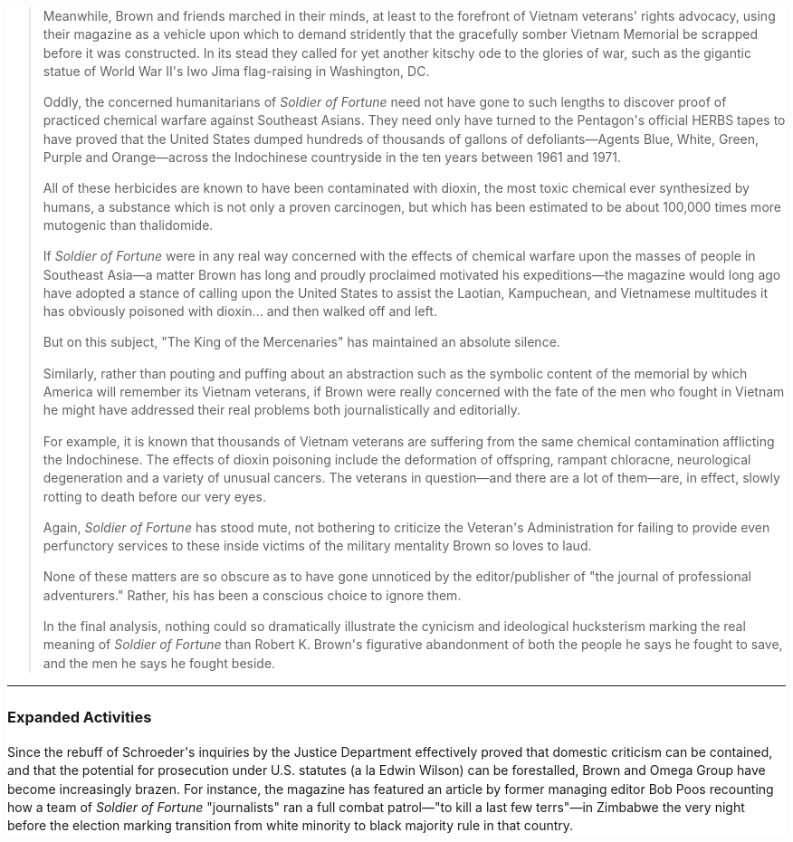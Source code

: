 > Meanwhile, Brown and friends marched in their minds, at least to the forefront of Vietnam veterans' rights advocacy, using their magazine as a vehicle upon which to demand stridently that the gracefully somber Vietnam Memorial be scrapped before it was constructed. In its stead they called for yet another kitschy ode to the glories of war, such as the gigantic statue of World War II's Iwo Jima flag-raising in Washington, DC.
>
> Oddly, the concerned humanitarians of *Soldier of Fortune* need not have gone to such lengths to discover proof of practiced chemical warfare against Southeast Asians. They need only have turned to the Pentagon's official HERBS tapes to have proved that the United States dumped hundreds of thousands of gallons of defoliants—Agents Blue, White, Green, Purple and Orange—across the Indochinese countryside in the ten years between 1961 and 1971.
>
> All of these herbicides are known to have been contaminated with dioxin, the most toxic chemical ever synthesized by humans, a substance which is not only a proven carcinogen, but which has been estimated to be about 100,000 times more mutogenic than thalidomide.
>
> If *Soldier of Fortune* were in any real way concerned with the effects of chemical warfare upon the masses of people in Southeast Asia—a matter Brown has long and proudly proclaimed motivated his expeditions—the magazine would long ago have adopted a stance of calling upon the United States to assist the Laotian, Kampuchean, and Vietnamese multitudes it has obviously poisoned with dioxin... and then walked off and left.
>
> But on this subject, "The King of the Mercenaries" has maintained an absolute silence.
>
> Similarly, rather than pouting and puffing about an abstraction such as the symbolic content of the memorial by which America will remember its Vietnam veterans, if Brown were really concerned with the fate of the men who fought in Vietnam he might have addressed their real problems both journalistically and editorially.
>
> For example, it is known that thousands of Vietnam veterans are suffering from the same chemical contamination afflicting the Indochinese. The effects of dioxin poisoning include the deformation of offspring, rampant chloracne, neurological degeneration and a variety of unusual cancers. The veterans in question—and there are a lot of them—are, in effect, slowly rotting to death before our very eyes.
>
> Again, *Soldier of Fortune* has stood mute, not bothering to criticize the Veteran's Administration for failing to provide even perfunctory services to these inside victims of the military mentality Brown so loves to laud.
>
> None of these matters are so obscure as to have gone unnoticed by the editor/publisher of "the journal of professional adventurers." Rather, his has been a conscious choice to ignore them.
>
> In the final analysis, nothing could so dramatically illustrate the cynicism and ideological hucksterism marking the real meaning of *Soldier of Fortune* than Robert K. Brown's figurative abandonment of both the people he says he fought to save, and the men he says he fought beside.

---

### Expanded Activities

Since the rebuff of Schroeder's inquiries by the Justice Department effectively proved that domestic criticism can be contained, and that the potential for prosecution under U.S. statutes (a la Edwin Wilson) can be forestalled, Brown and Omega Group have become increasingly brazen. For instance, the magazine has featured an article by former managing editor Bob Poos recounting how a team of *Soldier of Fortune* "journalists" ran a full combat patrol—"to kill a last few terrs"—in Zimbabwe the very night before the election marking transition from white minority to black majority rule in that country.
